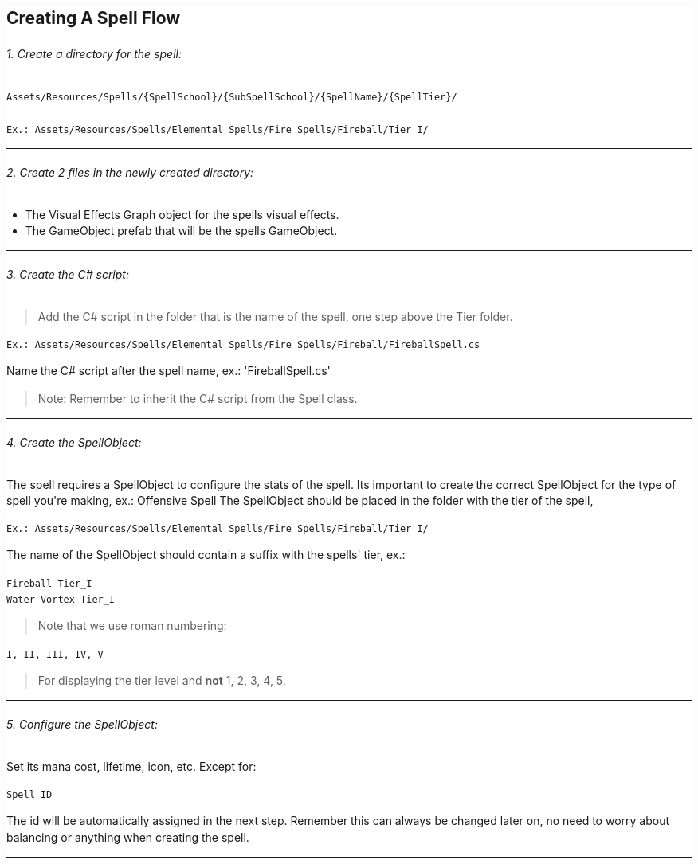 
## Creating A Spell Flow

###### 1. Create a directory for the spell:
	Assets/Resources/Spells/{SpellSchool}/{SubSpellSchool}/{SpellName}/{SpellTier}/

	Ex.: Assets/Resources/Spells/Elemental Spells/Fire Spells/Fireball/Tier I/

---

###### 2. Create 2 files in the newly created directory:
- The Visual Effects Graph object for the spells visual effects.
- The GameObject prefab that will be the spells GameObject.

---

###### 3. Create the C# script:
> Add the C# script in the folder that is the name of the spell, one step above the Tier folder.

	Ex.: Assets/Resources/Spells/Elemental Spells/Fire Spells/Fireball/FireballSpell.cs
Name the C# script after the spell name, ex.: 'FireballSpell.cs'

> Note: Remember to inherit the C# script from the Spell class.

---

###### 4. Create the SpellObject:
The spell requires a SpellObject to configure the stats of the spell.
Its important to create the correct SpellObject for the type of spell you're making, ex.: Offensive Spell
The SpellObject should be placed in the folder with the tier of the spell,

	Ex.: Assets/Resources/Spells/Elemental Spells/Fire Spells/Fireball/Tier I/

The name of the SpellObject should contain a suffix with the spells' tier,
ex.:

	Fireball Tier_I
	Water Vortex Tier_I
> Note that we use roman numbering:

	I, II, III, IV, V

> For displaying the tier level and **not** 1, 2, 3, 4, 5.

---

###### 5. Configure the SpellObject:
Set its mana cost, lifetime, icon, etc.
Except for:

	Spell ID

The id will be automatically assigned in the next step.
Remember this can always be changed later on, no need to worry about balancing or anything when creating the spell.

---
